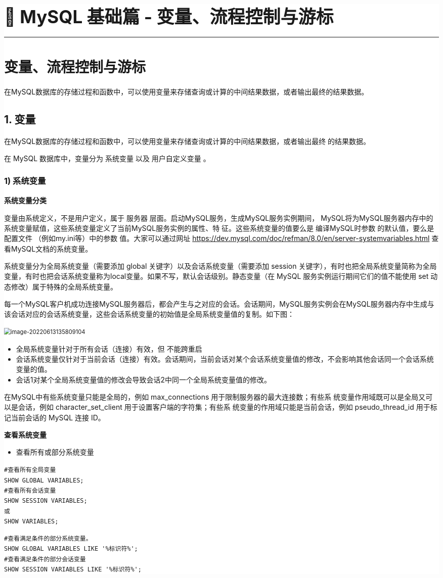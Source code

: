 **<span style="font-size: 35px;">🐉 MySQL 基础篇 - 变量、流程控制与游标</span>**

---

# 变量、流程控制与游标

在MySQL数据库的存储过程和函数中，可以使用变量来存储查询或计算的中间结果数据，或者输出最终的结果数据。

## 1. 变量

在MySQL数据库的存储过程和函数中，可以使用变量来存储查询或计算的中间结果数据，或者输出最终 的结果数据。 

在 MySQL 数据库中，变量分为 系统变量 以及 用户自定义变量 。

### 1) 系统变量

**系统变量分类**

变量由系统定义，不是用户定义，属于 服务器 层面。启动MySQL服务，生成MySQL服务实例期间， MySQL将为MySQL服务器内存中的系统变量赋值，这些系统变量定义了当前MySQL服务实例的属性、特 征。这些系统变量的值要么是 编译MySQL时参数 的默认值，要么是 配置文件 （例如my.ini等）中的参数 值。大家可以通过网址 https://dev.mysql.com/doc/refman/8.0/en/server-systemvariables.html 查看MySQL文档的系统变量。

系统变量分为全局系统变量（需要添加 global 关键字）以及会话系统变量（需要添加 session 关键字），有时也把全局系统变量简称为全局变量，有时也把会话系统变量称为local变量。如果不写，默认会话级别。静态变量（在 MySQL 服务实例运行期间它们的值不能使用 set 动态修改）属于特殊的全局系统变量。

每一个MySQL客户机成功连接MySQL服务器后，都会产生与之对应的会话。会话期间，MySQL服务实例会在MySQL服务器内存中生成与该会话对应的会话系统变量，这些会话系统变量的初始值是全局系统变量值的复制。如下图：

<img src="D:/idea/repsitory/database/MySQL/MySQL基础篇.assets/image-20220613135809104.png" alt="image-20220613135809104" style="zoom:80%;" />

* 全局系统变量针对于所有会话（连接）有效，但 不能跨重启
* 会话系统变量仅针对于当前会话（连接）有效。会话期间，当前会话对某个会话系统变量值的修改，不会影响其他会话同一个会话系统变量的值。 
* 会话1对某个全局系统变量值的修改会导致会话2中同一个全局系统变量值的修改。

在MySQL中有些系统变量只能是全局的，例如 max_connections 用于限制服务器的最大连接数；有些系 统变量作用域既可以是全局又可以是会话，例如 character_set_client 用于设置客户端的字符集；有些系 统变量的作用域只能是当前会话，例如 pseudo_thread_id 用于标记当前会话的 MySQL 连接 ID。

**查看系统变量**

* 查看所有或部分系统变量

```mysql
#查看所有全局变量
SHOW GLOBAL VARIABLES;
#查看所有会话变量
SHOW SESSION VARIABLES;
或
SHOW VARIABLES;
```

```mysql
#查看满足条件的部分系统变量。
SHOW GLOBAL VARIABLES LIKE '%标识符%';
#查看满足条件的部分会话变量
SHOW SESSION VARIABLES LIKE '%标识符%';
```
